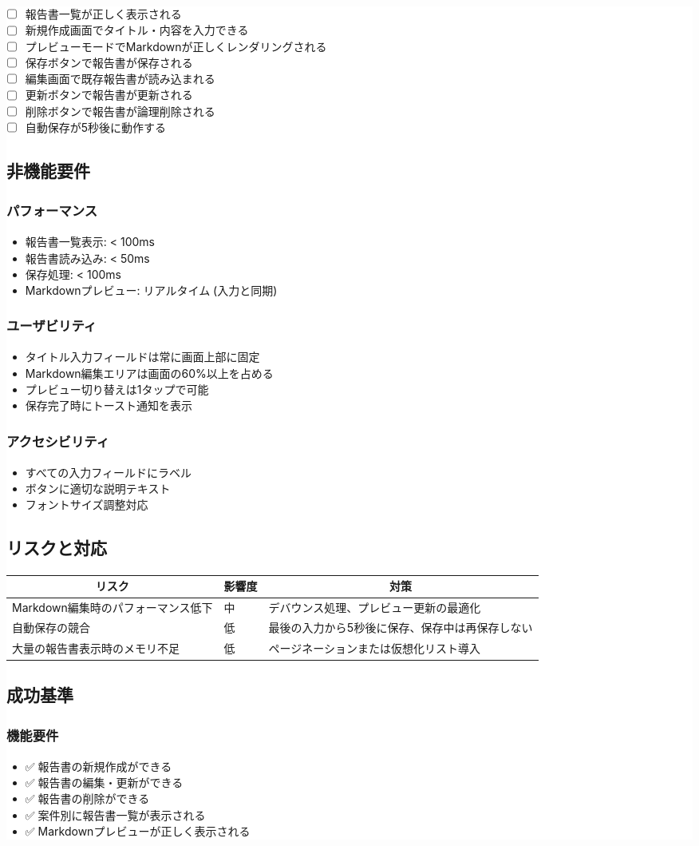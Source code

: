 - [ ] 報告書一覧が正しく表示される
- [ ] 新規作成画面でタイトル・内容を入力できる
- [ ] プレビューモードでMarkdownが正しくレンダリングされる
- [ ] 保存ボタンで報告書が保存される
- [ ] 編集画面で既存報告書が読み込まれる
- [ ] 更新ボタンで報告書が更新される
- [ ] 削除ボタンで報告書が論理削除される
- [ ] 自動保存が5秒後に動作する

## 非機能要件

### パフォーマンス

- 報告書一覧表示: < 100ms
- 報告書読み込み: < 50ms
- 保存処理: < 100ms
- Markdownプレビュー: リアルタイム (入力と同期)

### ユーザビリティ

- タイトル入力フィールドは常に画面上部に固定
- Markdown編集エリアは画面の60%以上を占める
- プレビュー切り替えは1タップで可能
- 保存完了時にトースト通知を表示

### アクセシビリティ

- すべての入力フィールドにラベル
- ボタンに適切な説明テキスト
- フォントサイズ調整対応

## リスクと対応

| リスク                             | 影響度 | 対策                                            |
| ---------------------------------- | ------ | ----------------------------------------------- |
| Markdown編集時のパフォーマンス低下 | 中     | デバウンス処理、プレビュー更新の最適化          |
| 自動保存の競合                     | 低     | 最後の入力から5秒後に保存、保存中は再保存しない |
| 大量の報告書表示時のメモリ不足     | 低     | ページネーションまたは仮想化リスト導入          |

## 成功基準

### 機能要件

- ✅ 報告書の新規作成ができる
- ✅ 報告書の編集・更新ができる
- ✅ 報告書の削除ができる
- ✅ 案件別に報告書一覧が表示される
- ✅ Markdownプレビューが正しく表示される
